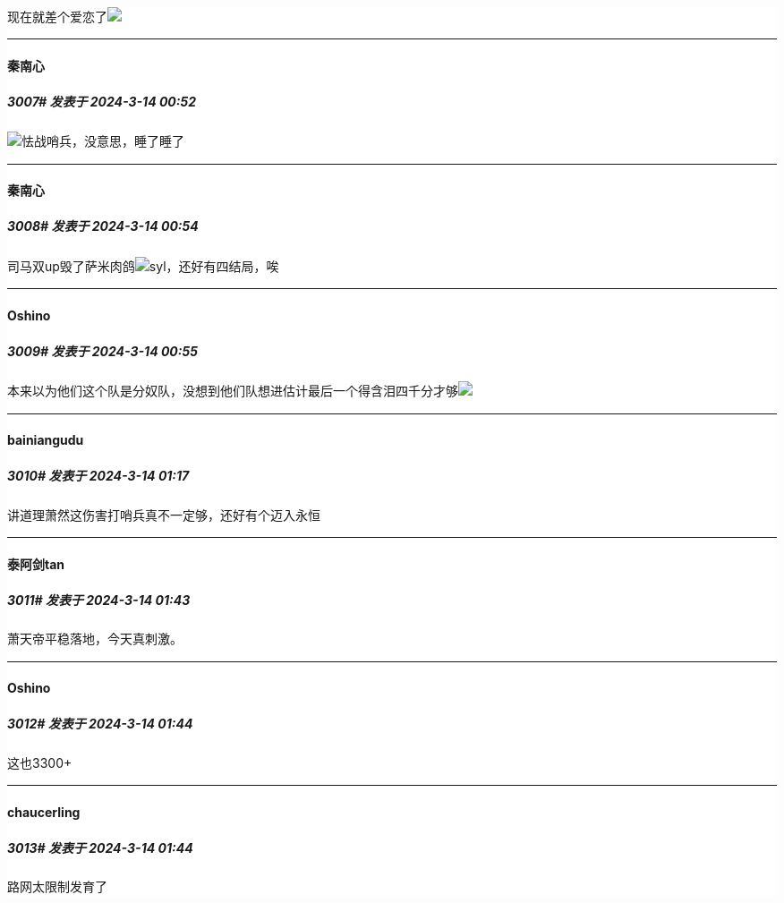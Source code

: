 现在就差个爱恋了<img src="https://static.saraba1st.com/image/smiley/face2017/037.png" referrerpolicy="no-referrer">


*****

####  秦南心  
##### 3007#       发表于 2024-3-14 00:52

<img src="https://static.saraba1st.com/image/smiley/face2017/068.png" referrerpolicy="no-referrer">怯战哨兵，没意思，睡了睡了

*****

####  秦南心  
##### 3008#       发表于 2024-3-14 00:54

司马双up毁了萨米肉鸽<img src="https://static.saraba1st.com/image/smiley/face2017/056.gif" referrerpolicy="no-referrer">syl，还好有四结局，唉

*****

####  Oshino  
##### 3009#       发表于 2024-3-14 00:55

本来以为他们这个队是分奴队，没想到他们队想进估计最后一个得含泪四千分才够<img src="https://static.saraba1st.com/image/smiley/face2017/220.png" referrerpolicy="no-referrer">


*****

####  bainiangudu  
##### 3010#       发表于 2024-3-14 01:17

讲道理萧然这伤害打哨兵真不一定够，还好有个迈入永恒


*****

####  泰阿剑tan  
##### 3011#       发表于 2024-3-14 01:43

萧天帝平稳落地，今天真刺激。

*****

####  Oshino  
##### 3012#       发表于 2024-3-14 01:44

这也3300+

*****

####  chaucerling  
##### 3013#       发表于 2024-3-14 01:44

路网太限制发育了
